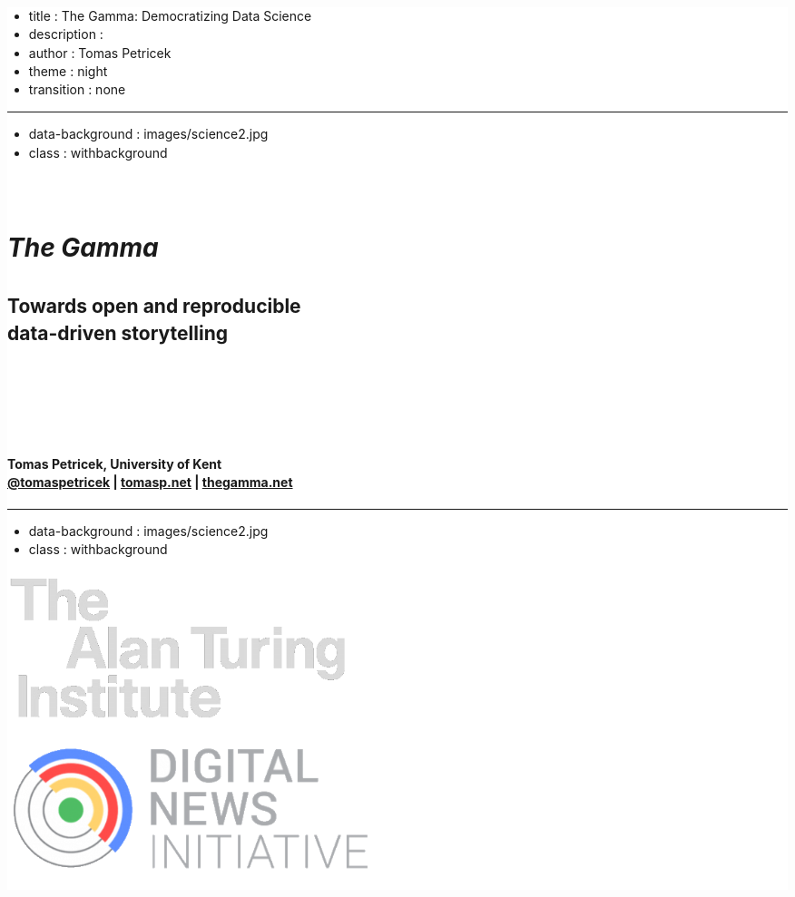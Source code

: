 ﻿- title : The Gamma: Democratizing Data Science
- description : 
- author : Tomas Petricek
- theme : night
- transition : none

***************************************************************************************************
 - data-background : images/science2.jpg
 - class : withbackground

<br />

# _The Gamma_

## Towards open and reproducible<br/> data-driven storytelling

<br /><br /><br /><br />

#### Tomas Petricek, University of Kent<br /> [@tomaspetricek](http://twitter.com/tomaspetricek) | [tomasp.net](http://tomasp.net) | [thegamma.net](http://thegamma.net)

***************************************************************************************************
 - data-background : images/science2.jpg
 - class : withbackground

<img src="images/ati-logo.png" style="background:transparent;height:170px;margin-right:120px"/>
<img src="images/dni-logo.png" style="background:transparent;height:170px;"/>
